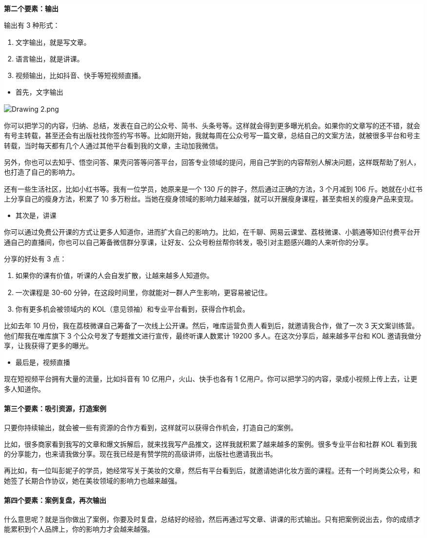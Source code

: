
<p data-nodeid="34965"><strong data-nodeid="35127">第二个要素：输出</strong></p>
<p data-nodeid="34966">输出有 3 种形式：</p>
<ol data-nodeid="41198">
<li data-nodeid="41199">
<p data-nodeid="41200">文字输出，就是写文章。</p>
</li>
<li data-nodeid="41201">
<p data-nodeid="41202">语言输出，就是讲课。</p>
</li>
<li data-nodeid="41203">
<p data-nodeid="41204">视频输出，比如抖音、快手等短视频直播。</p>
</li>
</ol>
<ul data-nodeid="41205">
<li data-nodeid="41206" class="">
<p data-nodeid="41207" class="">首先，文字输出</p>
</li>
</ul>
<p data-nodeid="41208" class=""><img src="https://s0.lgstatic.com/i/image/M00/2B/D3/Ciqc1F7_EDSAOpb9AAD9kCWqzj0920.png" alt="Drawing 2.png" data-nodeid="41215"></p>




<p data-nodeid="34979">你可以把学习的内容，归纳、总结，发表在自己的公众号、简书、头条号等。这样就会得到更多曝光机会。如果你的文章写的还不错，就会有号主转载，甚至还会有出版社找你签约写书等。比如刚开始，我就每周在公众号写一篇文章，总结自己的文案方法，就被很多平台和号主转载，当时每天都有几个人通过其他平台看到我的文章，主动加我微信。</p>
<p data-nodeid="34980">另外，你也可以去知乎、悟空问答、果壳问答等问答平台，回答专业领域的提问，用自己学到的内容帮别人解决问题，这样既帮助了别人，也打造了自己的影响力。</p>
<p data-nodeid="34981">还有一些生活社区，比如小红书等。我有一位学员，她原来是一个 130 斤的胖子，然后通过正确的方法，3 个月减到 106 斤。她就在小红书上分享自己的瘦身方法，积累了 10 多万粉丝。当她在瘦身领域的影响力越来越强，就可以开展瘦身课程，甚至卖相关的瘦身产品来变现。</p>
<ul data-nodeid="34982">
<li data-nodeid="34983">
<p data-nodeid="34984">其次是，讲课</p>
</li>
</ul>
<p data-nodeid="34985">你可以通过免费公开课的方式让更多人知道你，进而扩大自己的影响力。比如，在千聊、网易云课堂、荔枝微课、小鹅通等知识付费平台开通自己的直播间，你也可以自己筹备微信群分享课，让好友、公众号粉丝帮你转发，吸引对主题感兴趣的人来听你的分享。</p>
<p data-nodeid="34986">分享的好处有 3 点：</p>
<ol data-nodeid="34987">
<li data-nodeid="34988">
<p data-nodeid="34989">如果你的课有价值，听课的人会自发扩散，让越来越多人知道你。</p>
</li>
<li data-nodeid="34990">
<p data-nodeid="34991">一次课程是 30-60 分钟，在这段时间里，你就能对一群人产生影响，更容易被记住。</p>
</li>
<li data-nodeid="34992">
<p data-nodeid="34993">你有更多机会被领域内的 KOL（意见领袖）和专业平台看到，获得合作机会。</p>
</li>
</ol>
<p data-nodeid="34994">比如去年 10 月份，我在荔枝微课自己筹备了一次线上公开课。然后，唯库运营负责人看到后，就邀请我合作，做了一次 3 天文案训练营。他们帮我在唯库旗下 3 个公众号发了专题推文进行宣传，最终听课人数累计 19200 多人。在这次分享后，越来越多平台和 KOL 邀请我做分享，让我获得了更多的曝光。</p>
<ul data-nodeid="34995">
<li data-nodeid="34996">
<p data-nodeid="34997">最后是，视频直播</p>
</li>
</ul>
<p data-nodeid="34998">现在短视频平台拥有大量的流量，比如抖音有 10 亿用户，火山、快手也各有 1 亿用户。你可以把学习的内容，录成小视频上传上去，让更多人知道你。</p>
<h4 data-nodeid="34999">第三个要素：吸引资源，打造案例</h4>
<p data-nodeid="35000">只要你持续输出，就会被一些有资源的合作方看到，这样就可以获得合作机会，打造自己的案例。</p>
<p data-nodeid="35001">比如，很多商家看到我写的文章和爆文拆解后，就来找我写产品推文，这样我就积累了越来越多的案例。很多专业平台和社群 KOL 看到我的分享能力，也来请我做分享。现在我已经是有赞学院的高级讲师，出版社也邀请我出书。</p>
<p data-nodeid="35002">再比如，有一位叫彭妮子的学员，她经常写关于美妆的文章，然后有平台看到后，就邀请她讲化妆方面的课程。还有一个时尚类公众号，和她签了长期合作协议，她在美妆领域的影响力也越来越强。</p>
<h4 data-nodeid="35003">第四个要素：案例复盘，再次输出</h4>
<p data-nodeid="35004">什么意思呢？就是当你做出了案例，你要及时复盘，总结好的经验，然后再通过写文章、讲课的形式输出。只有把案例说出去，你的成绩才能累积到个人品牌上，你的影响力才会越来越强。</p>